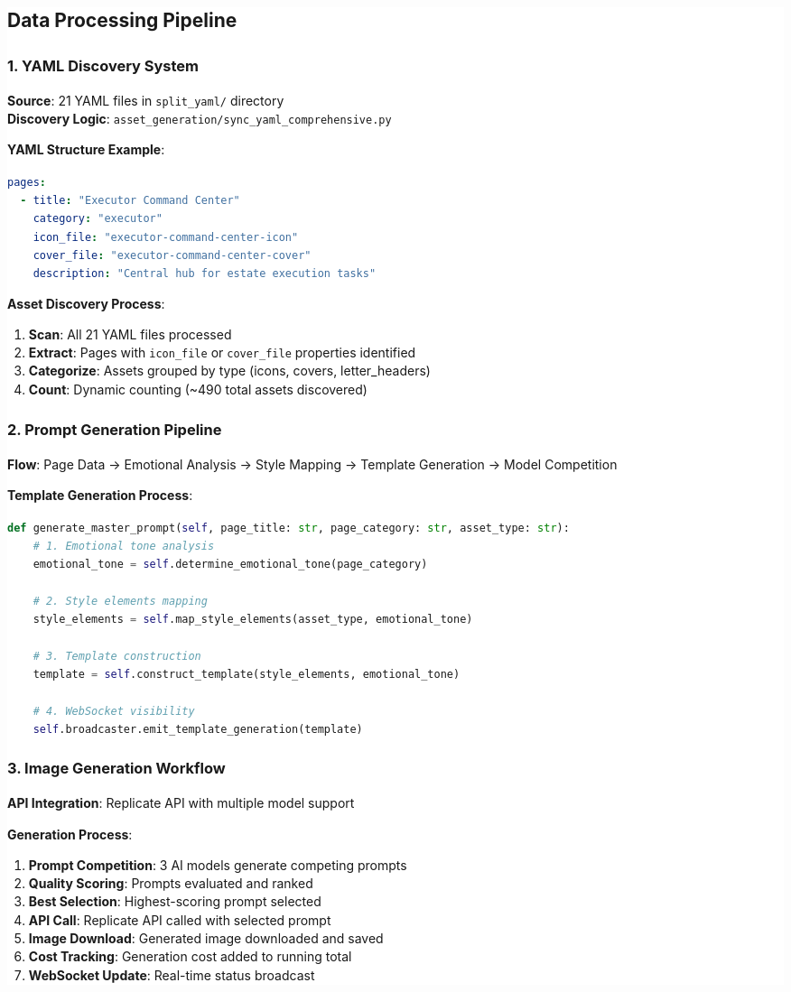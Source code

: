 
## Data Processing Pipeline

### 1. **YAML Discovery System**

**Source**: 21 YAML files in `split_yaml/` directory  
**Discovery Logic**: `asset_generation/sync_yaml_comprehensive.py`

**YAML Structure Example**:
```yaml
pages:
  - title: "Executor Command Center"
    category: "executor"
    icon_file: "executor-command-center-icon"
    cover_file: "executor-command-center-cover"
    description: "Central hub for estate execution tasks"
```

**Asset Discovery Process**:
1. **Scan**: All 21 YAML files processed
2. **Extract**: Pages with `icon_file` or `cover_file` properties identified
3. **Categorize**: Assets grouped by type (icons, covers, letter_headers)
4. **Count**: Dynamic counting (~490 total assets discovered)

### 2. **Prompt Generation Pipeline**

**Flow**: Page Data → Emotional Analysis → Style Mapping → Template Generation → Model Competition

**Template Generation Process**:
```python
def generate_master_prompt(self, page_title: str, page_category: str, asset_type: str):
    # 1. Emotional tone analysis
    emotional_tone = self.determine_emotional_tone(page_category)
    
    # 2. Style elements mapping
    style_elements = self.map_style_elements(asset_type, emotional_tone)
    
    # 3. Template construction
    template = self.construct_template(style_elements, emotional_tone)
    
    # 4. WebSocket visibility
    self.broadcaster.emit_template_generation(template)
```

### 3. **Image Generation Workflow**

**API Integration**: Replicate API with multiple model support

**Generation Process**:
1. **Prompt Competition**: 3 AI models generate competing prompts
2. **Quality Scoring**: Prompts evaluated and ranked
3. **Best Selection**: Highest-scoring prompt selected
4. **API Call**: Replicate API called with selected prompt
5. **Image Download**: Generated image downloaded and saved
6. **Cost Tracking**: Generation cost added to running total
7. **WebSocket Update**: Real-time status broadcast
